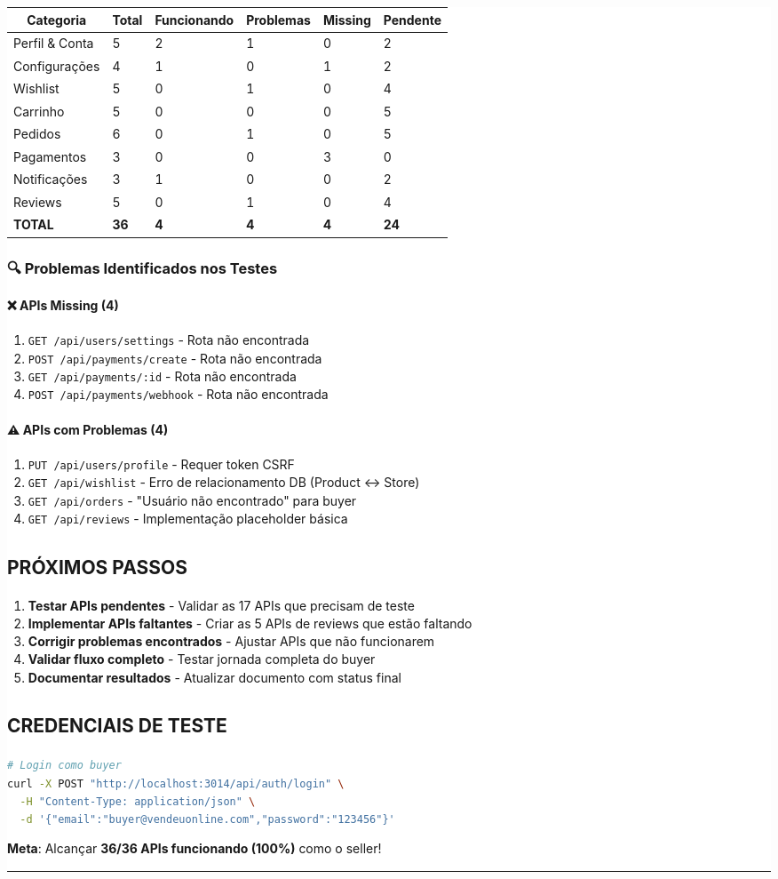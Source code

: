 | Categoria      | Total  | Funcionando | Problemas | Missing | Pendente |
| -------------- | ------ | ----------- | --------- | ------- | -------- |
| Perfil & Conta | 5      | 2           | 1         | 0       | 2        |
| Configurações  | 4      | 1           | 0         | 1       | 2        |
| Wishlist       | 5      | 0           | 1         | 0       | 4        |
| Carrinho       | 5      | 0           | 0         | 0       | 5        |
| Pedidos        | 6      | 0           | 1         | 0       | 5        |
| Pagamentos     | 3      | 0           | 0         | 3       | 0        |
| Notificações   | 3      | 1           | 0         | 0       | 2        |
| Reviews        | 5      | 0           | 1         | 0       | 4        |
| **TOTAL**      | **36** | **4**       | **4**     | **4**   | **24**   |

### **🔍 Problemas Identificados nos Testes**

#### ❌ **APIs Missing (4)**

1. `GET /api/users/settings` - Rota não encontrada
2. `POST /api/payments/create` - Rota não encontrada
3. `GET /api/payments/:id` - Rota não encontrada
4. `POST /api/payments/webhook` - Rota não encontrada

#### ⚠️ **APIs com Problemas (4)**

1. `PUT /api/users/profile` - Requer token CSRF
2. `GET /api/wishlist` - Erro de relacionamento DB (Product <-> Store)
3. `GET /api/orders` - "Usuário não encontrado" para buyer
4. `GET /api/reviews` - Implementação placeholder básica

## **PRÓXIMOS PASSOS**

1. **Testar APIs pendentes** - Validar as 17 APIs que precisam de teste
2. **Implementar APIs faltantes** - Criar as 5 APIs de reviews que estão faltando
3. **Corrigir problemas encontrados** - Ajustar APIs que não funcionarem
4. **Validar fluxo completo** - Testar jornada completa do buyer
5. **Documentar resultados** - Atualizar documento com status final

## **CREDENCIAIS DE TESTE**

```bash
# Login como buyer
curl -X POST "http://localhost:3014/api/auth/login" \
  -H "Content-Type: application/json" \
  -d '{"email":"buyer@vendeuonline.com","password":"123456"}'
```

**Meta**: Alcançar **36/36 APIs funcionando (100%)** como o seller!

---